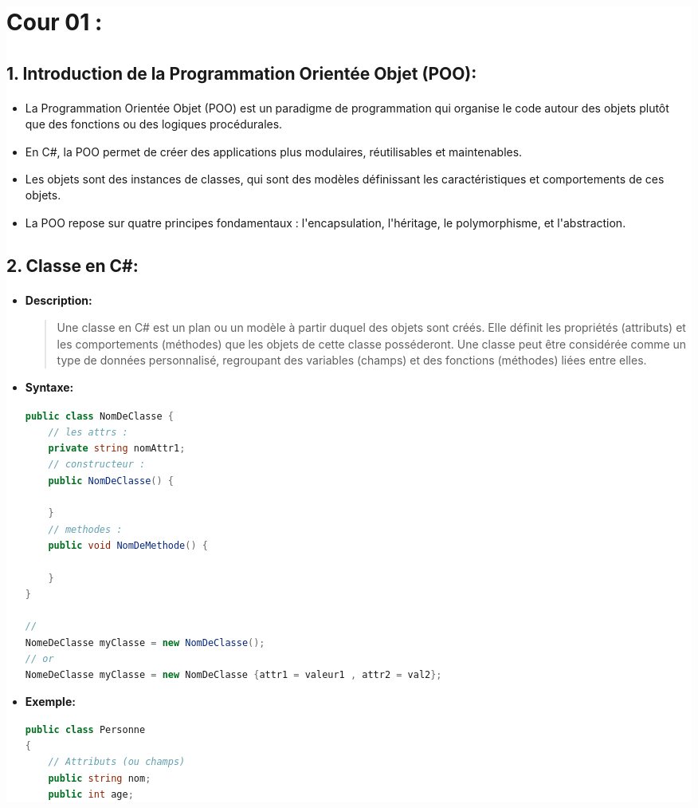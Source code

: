 # Cour 01 :

## 1. **Introduction de la Programmation Orientée Objet (POO):**

-   La Programmation Orientée Objet (POO) est un paradigme de programmation qui organise le code autour des objets plutôt que des fonctions ou des logiques procédurales.

-   En C#, la POO permet de créer des applications plus modulaires, réutilisables et maintenables.

-   Les objets sont des instances de classes, qui sont des modèles définissant les caractéristiques et comportements de ces objets.

-   La POO repose sur quatre principes fondamentaux : l'encapsulation, l'héritage, le polymorphisme, et l'abstraction.

## 2. **Classe en C#:**

-   **Description:**

    > Une classe en C# est un plan ou un modèle à partir duquel des objets sont créés. Elle définit les propriétés (attributs) et les comportements (méthodes) que les objets de cette classe posséderont. Une classe peut être considérée comme un type de données personnalisé, regroupant des variables (champs) et des fonctions (méthodes) liées entre elles.

-   **Syntaxe:**

    ```csharp
    public class NomDeClasse {
        // les attrs :
        private string nomAttr1;
        // constructeur :
        public NomDeClasse() {

        }
        // methodes :
        public void NomDeMethode() {

        }
    }

    //
    NomeDeClasse myClasse = new NomDeClasse();
    // or
    NomeDeClasse myClasse = new NomDeClasse {attr1 = valeur1 , attr2 = val2};
    ```

-   **Exemple:**

    ```csharp
    public class Personne
    {
        // Attributs (ou champs)
        public string nom;
        public int age;
